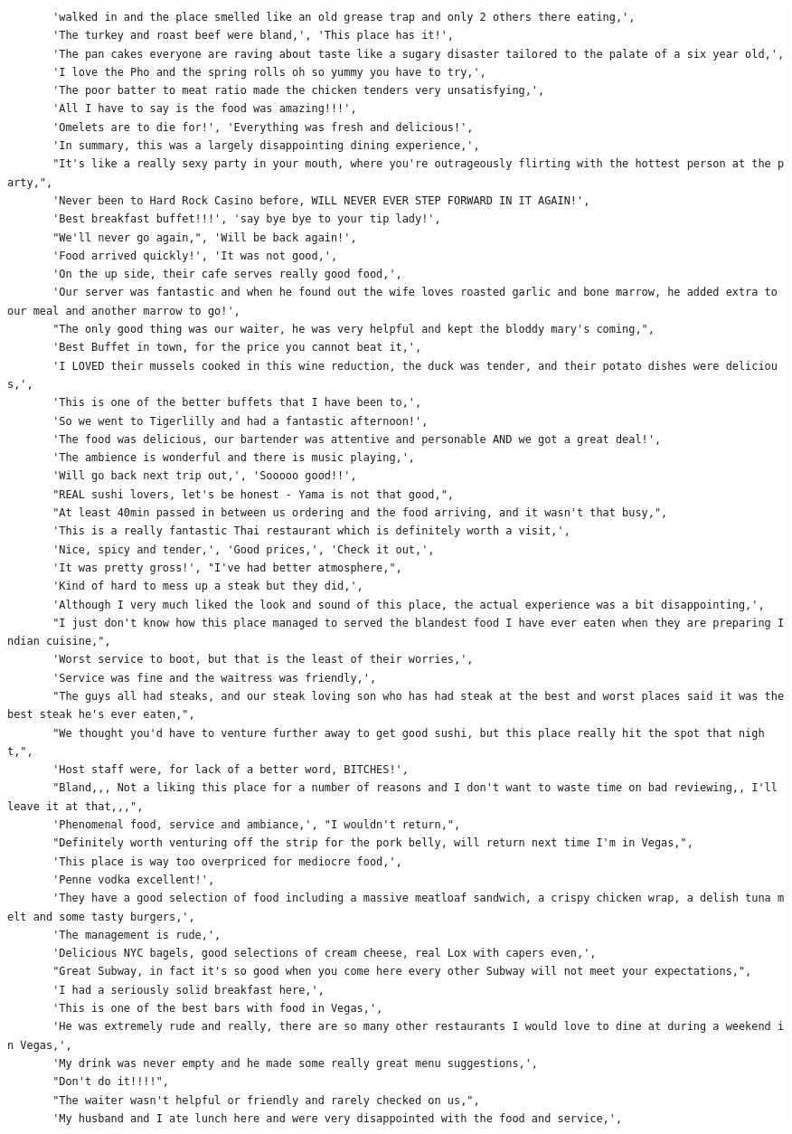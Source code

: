            'walked in and the place smelled like an old grease trap and only 2 others there eating,',
           'The turkey and roast beef were bland,', 'This place has it!',
           'The pan cakes everyone are raving about taste like a sugary disaster tailored to the palate of a six year old,',
           'I love the Pho and the spring rolls oh so yummy you have to try,',
           'The poor batter to meat ratio made the chicken tenders very unsatisfying,',
           'All I have to say is the food was amazing!!!',
           'Omelets are to die for!', 'Everything was fresh and delicious!',
           'In summary, this was a largely disappointing dining experience,',
           "It's like a really sexy party in your mouth, where you're outrageously flirting with the hottest person at the party,",
           'Never been to Hard Rock Casino before, WILL NEVER EVER STEP FORWARD IN IT AGAIN!',
           'Best breakfast buffet!!!', 'say bye bye to your tip lady!',
           "We'll never go again,", 'Will be back again!',
           'Food arrived quickly!', 'It was not good,',
           'On the up side, their cafe serves really good food,',
           'Our server was fantastic and when he found out the wife loves roasted garlic and bone marrow, he added extra to our meal and another marrow to go!',
           "The only good thing was our waiter, he was very helpful and kept the bloddy mary's coming,",
           'Best Buffet in town, for the price you cannot beat it,',
           'I LOVED their mussels cooked in this wine reduction, the duck was tender, and their potato dishes were delicious,',
           'This is one of the better buffets that I have been to,',
           'So we went to Tigerlilly and had a fantastic afternoon!',
           'The food was delicious, our bartender was attentive and personable AND we got a great deal!',
           'The ambience is wonderful and there is music playing,',
           'Will go back next trip out,', 'Sooooo good!!',
           "REAL sushi lovers, let's be honest - Yama is not that good,",
           "At least 40min passed in between us ordering and the food arriving, and it wasn't that busy,",
           'This is a really fantastic Thai restaurant which is definitely worth a visit,',
           'Nice, spicy and tender,', 'Good prices,', 'Check it out,',
           'It was pretty gross!', "I've had better atmosphere,",
           'Kind of hard to mess up a steak but they did,',
           'Although I very much liked the look and sound of this place, the actual experience was a bit disappointing,',
           "I just don't know how this place managed to served the blandest food I have ever eaten when they are preparing Indian cuisine,",
           'Worst service to boot, but that is the least of their worries,',
           'Service was fine and the waitress was friendly,',
           "The guys all had steaks, and our steak loving son who has had steak at the best and worst places said it was the best steak he's ever eaten,",
           "We thought you'd have to venture further away to get good sushi, but this place really hit the spot that night,",
           'Host staff were, for lack of a better word, BITCHES!',
           "Bland,,, Not a liking this place for a number of reasons and I don't want to waste time on bad reviewing,, I'll leave it at that,,,",
           'Phenomenal food, service and ambiance,', "I wouldn't return,",
           "Definitely worth venturing off the strip for the pork belly, will return next time I'm in Vegas,",
           'This place is way too overpriced for mediocre food,',
           'Penne vodka excellent!',
           'They have a good selection of food including a massive meatloaf sandwich, a crispy chicken wrap, a delish tuna melt and some tasty burgers,',
           'The management is rude,',
           'Delicious NYC bagels, good selections of cream cheese, real Lox with capers even,',
           "Great Subway, in fact it's so good when you come here every other Subway will not meet your expectations,",
           'I had a seriously solid breakfast here,',
           'This is one of the best bars with food in Vegas,',
           'He was extremely rude and really, there are so many other restaurants I would love to dine at during a weekend in Vegas,',
           'My drink was never empty and he made some really great menu suggestions,',
           "Don't do it!!!!",
           "The waiter wasn't helpful or friendly and rarely checked on us,",
           'My husband and I ate lunch here and were very disappointed with the food and service,',